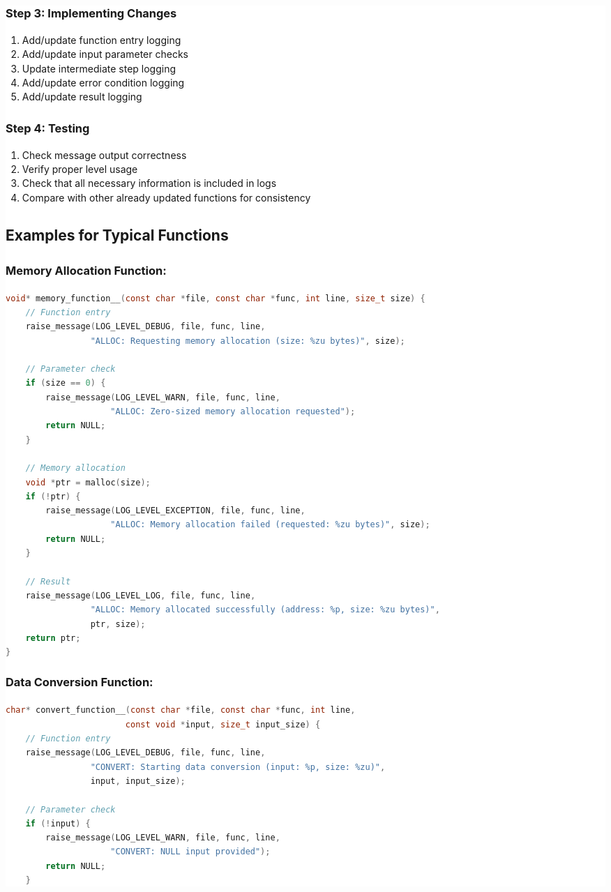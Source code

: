 ### Step 3: Implementing Changes

1. Add/update function entry logging
2. Add/update input parameter checks
3. Update intermediate step logging
4. Add/update error condition logging
5. Add/update result logging

### Step 4: Testing

1. Check message output correctness
2. Verify proper level usage
3. Check that all necessary information is included in logs
4. Compare with other already updated functions for consistency

## Examples for Typical Functions

### Memory Allocation Function:

```c
void* memory_function__(const char *file, const char *func, int line, size_t size) {
    // Function entry
    raise_message(LOG_LEVEL_DEBUG, file, func, line, 
                 "ALLOC: Requesting memory allocation (size: %zu bytes)", size);
    
    // Parameter check
    if (size == 0) {
        raise_message(LOG_LEVEL_WARN, file, func, line, 
                     "ALLOC: Zero-sized memory allocation requested");
        return NULL;
    }
    
    // Memory allocation
    void *ptr = malloc(size);
    if (!ptr) {
        raise_message(LOG_LEVEL_EXCEPTION, file, func, line, 
                     "ALLOC: Memory allocation failed (requested: %zu bytes)", size);
        return NULL;
    }
    
    // Result
    raise_message(LOG_LEVEL_LOG, file, func, line, 
                 "ALLOC: Memory allocated successfully (address: %p, size: %zu bytes)", 
                 ptr, size);
    return ptr;
}
```

### Data Conversion Function:

```c
char* convert_function__(const char *file, const char *func, int line, 
                        const void *input, size_t input_size) {
    // Function entry
    raise_message(LOG_LEVEL_DEBUG, file, func, line, 
                 "CONVERT: Starting data conversion (input: %p, size: %zu)", 
                 input, input_size);
    
    // Parameter check
    if (!input) {
        raise_message(LOG_LEVEL_WARN, file, func, line, 
                     "CONVERT: NULL input provided");
        return NULL;
    }
```